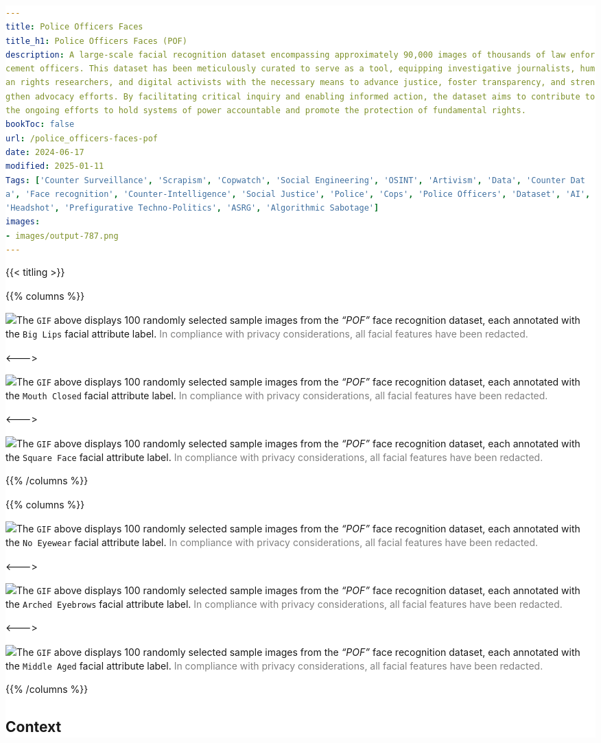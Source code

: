 ```yaml
---
title: Police Officers Faces
title_h1: Police Officers Faces (POF)
description: A large-scale facial recognition dataset encompassing approximately 90,000 images of thousands of law enforcement officers. This dataset has been meticulously curated to serve as a tool, equipping investigative journalists, human rights researchers, and digital activists with the necessary means to advance justice, foster transparency, and strengthen advocacy efforts. By facilitating critical inquiry and enabling informed action, the dataset aims to contribute to the ongoing efforts to hold systems of power accountable and promote the protection of fundamental rights.
bookToc: false
url: /police_officers-faces-pof
date: 2024-06-17
modified: 2025-01-11
Tags: ['Counter Surveillance', 'Scrapism', 'Copwatch', 'Social Engineering', 'OSINT', 'Artivism', 'Data', 'Counter Data', 'Face recognition', 'Counter-Intelligence', 'Social Justice', 'Police', 'Cops', 'Police Officers', 'Dataset', 'AI', 'Headshot', 'Prefigurative Techno-Politics', 'ASRG', 'Algorithmic Sabotage']
images:
- images/output-787.png
---
```


{{< titling >}}

{{% columns %}} 

<div class="caption"><img src="images/output-274.gif">The <code>GIF</code> above displays 100 randomly selected sample images from the <em>“POF”</em> face recognition dataset, each annotated with the <code>Big Lips</code> facial attribute label. <span style="color:grey">In compliance with privacy considerations, all facial features have been redacted.</span></div>

<--->

<div class="caption"><img src="images/output-367.gif">The <code>GIF</code> above displays 100 randomly selected sample images from the <em>“POF”</em> face recognition dataset, each annotated with the <code>Mouth Closed</code> facial attribute label. <span style="color:grey">In compliance with privacy considerations, all facial features have been redacted.</span></div>

<--->

<div class="caption"><img src="images/output-536.gif">The <code>GIF</code> above displays 100 randomly selected sample images from the <em>“POF”</em> face recognition dataset, each annotated with the <code>Square Face</code> facial attribute label. <span style="color:grey">In compliance with privacy considerations, all facial features have been redacted.</span></div>

{{% /columns %}}

{{% columns %}} 

<div class="caption"><img src="images/output-719.gif">The <code>GIF</code> above displays 100 randomly selected sample images from the <em>“POF”</em> face recognition dataset, each annotated with the <code>No Eyewear</code> facial attribute label. <span style="color:grey">In compliance with privacy considerations, all facial features have been redacted.</span></div>

<--->

<div class="caption"><img src="images/output-827.gif">The <code>GIF</code> above displays 100 randomly selected sample images from the <em>“POF”</em> face recognition dataset, each annotated with the <code>Arched Eyebrows</code> facial attribute label. <span style="color:grey">In compliance with privacy considerations, all facial features have been redacted.</span></div>

<--->

<div class="caption"><img src="images/output-897.gif">The <code>GIF</code> above displays 100 randomly selected sample images from the <em>“POF”</em> face recognition dataset, each annotated with the <code>Middle Aged</code> facial attribute label. <span style="color:grey">In compliance with privacy considerations, all facial features have been redacted.</span></div>

{{% /columns %}}

## Context


[^1]: Politically Mathematics collective, “Politically Mathematics Manifesto,” 2019. https://politicallymath.in/manifesto/.
[^2]: Browne, S. 2015. Dark Matters: On the Surveillance of Blackness. Durham, NC: Duke University Press Books.
